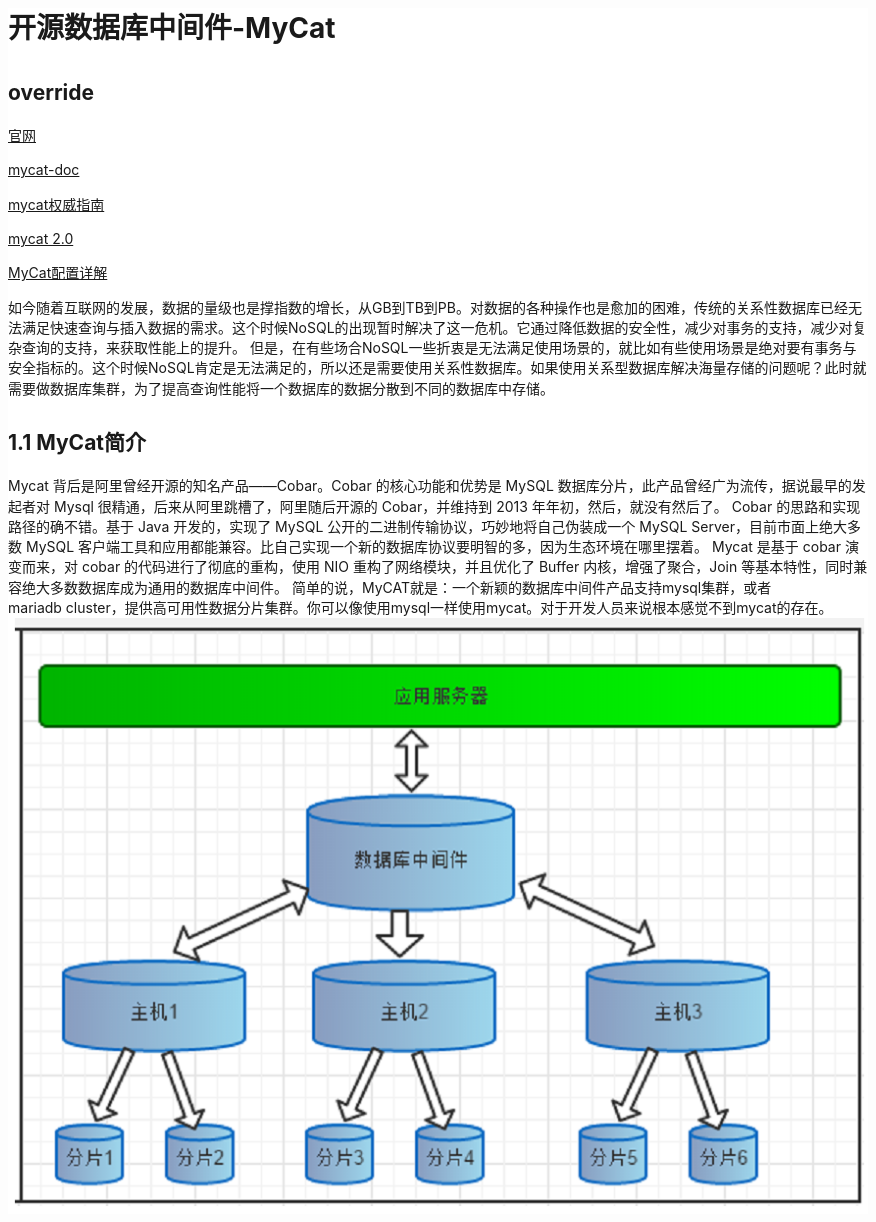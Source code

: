 # 开源数据库中间件-MyCat

## override
[官网](http://www.mycat.io/)

[mycat-doc](https://github.com/MyCATApache/Mycat-doc)

[mycat权威指南](http://www.mycat.io/document/mycat-definitive-guide.pdf)

[mycat 2.0](https://github.com/MyCATApache/Mycat2)

[MyCat配置详解](https://www.cnblogs.com/fxwl/p/7990906.html)


如今随着互联网的发展，数据的量级也是撑指数的增长，从GB到TB到PB。对数据的各种操作也是愈加的困难，传统的关系性数据库已经无法满足快速查询与插入数据的需求。这个时候NoSQL的出现暂时解决了这一危机。它通过降低数据的安全性，减少对事务的支持，减少对复杂查询的支持，来获取性能上的提升。
但是，在有些场合NoSQL一些折衷是无法满足使用场景的，就比如有些使用场景是绝对要有事务与安全指标的。这个时候NoSQL肯定是无法满足的，所以还是需要使用关系性数据库。如果使用关系型数据库解决海量存储的问题呢？此时就需要做数据库集群，为了提高查询性能将一个数据库的数据分散到不同的数据库中存储。

## 1.1 MyCat简介
Mycat 背后是阿里曾经开源的知名产品——Cobar。Cobar 的核心功能和优势是 MySQL 数据库分片，此产品曾经广为流传，据说最早的发起者对 Mysql 很精通，后来从阿里跳槽了，阿里随后开源的 Cobar，并维持到 2013 年年初，然后，就没有然后了。 
Cobar 的思路和实现路径的确不错。基于 Java 开发的，实现了 MySQL 公开的二进制传输协议，巧妙地将自己伪装成一个 MySQL Server，目前市面上绝大多数 MySQL 客户端工具和应用都能兼容。比自己实现一个新的数据库协议要明智的多，因为生态环境在哪里摆着。 
Mycat 是基于 cobar 演变而来，对 cobar 的代码进行了彻底的重构，使用 NIO 重构了网络模块，并且优化了 Buffer 内核，增强了聚合，Join 等基本特性，同时兼容绝大多数数据库成为通用的数据库中间件。
简单的说，MyCAT就是：一个新颖的数据库中间件产品支持mysql集群，或者mariadb cluster，提供高可用性数据分片集群。你可以像使用mysql一样使用mycat。对于开发人员来说根本感觉不到mycat的存在。
![image](assets/01.png)
